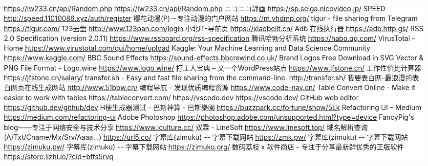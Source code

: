 https://iw233.cn/api/Random.php
https://iw233.cn/api/Random.php
ニコニコ静画
https://sp.seiga.nicovideo.jp/
SPEED
http://speed.11010086.xyz/auth/register
樱花动漫(P)－专注动漫的门户网站
https://m.yhdmp.org/
tlgur - file sharing from Telegram
https://tlgur.com/
123云盘
http://www.123pan.com/login
小北IT-导航页
https://xiaobeiit.cn/
Adb 在线执行器
https://adb.http.gs/
RSS 2.0 Specification (version 2.0.11)
https://www.rssboard.org/rss-specification
腾讯哈勃分析系统
https://habo.qq.com/
VirusTotal - Home
https://www.virustotal.com/gui/home/upload
Kaggle: Your Machine Learning and Data Science Community
https://www.kaggle.com/
BBC Sound Effects
https://sound-effects.bbcrewind.co.uk/
Brand Logos Free Download in SVG Vector & PNG File Format - Logo.wine
https://www.logo.wine/
打工人宝典 – 又一个WordPress站点
https://www.jfstone.cn/
工作性价比计算器
https://jfstone.cn/salary/
transfer.sh - Easy and fast file sharing from the command-line.
http://transfer.sh/
我要表白网-最浪漫的表白网页在线生成网站
http://www.51bbw.cn/
编程导航 - 发现优质编程资源
https://www.code-nav.cn/
Table Convert Online - Make it easier to work with tables
https://tableconvert.com/
https://vscode.dev
https://vscode.dev/
GitHub web editor
https://github.dev/github/dev
H梗生成器测试 - 巴斯神算 - 巴斯樂園
https://buzzpark.cc/fortune/show/5Lk
Refactoring UI – Medium
https://medium.com/refactoring-ui
Adobe Photoshop
https://photoshop.adobe.com/unsupported.html?type=device
FancyPig's blog——专注于网络安全与技术分享
https://www.iculture.cc/
双霖 - LineSoft
https://www.linesoft.top/
域名解析查询(A/Txt/Cname/Mx/Srv/Aaaa...)
https://url5.co/
字幕库(zimuku) -- 字幕下载网站
https://zmk.pw/
字幕库(zimuku) -- 字幕下载网站
https://zimuku.pw/
字幕库(zimuku) -- 字幕下载网站
https://zimuku.org/
数码荔枝 x 软件商店 - 专注于分享最新鲜优秀的正版软件
https://store.lizhi.io/?cid=bffs5rvq